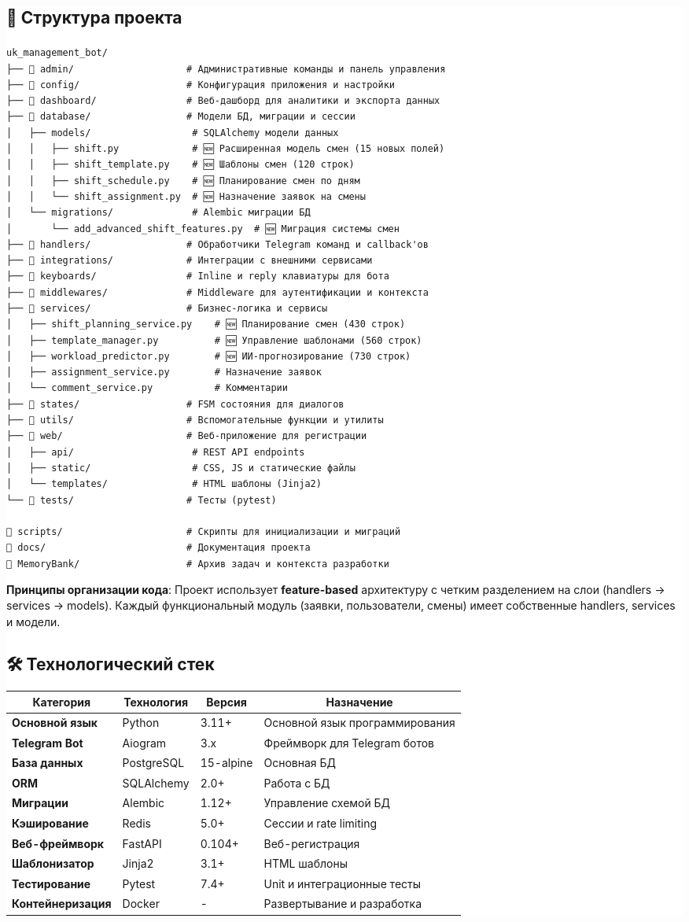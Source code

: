 
## 📁 Структура проекта

```
uk_management_bot/
├── 📁 admin/                    # Административные команды и панель управления
├── 📁 config/                   # Конфигурация приложения и настройки
├── 📁 dashboard/                # Веб-дашборд для аналитики и экспорта данных
├── 📁 database/                 # Модели БД, миграции и сессии
│   ├── models/                  # SQLAlchemy модели данных
│   │   ├── shift.py             # 🆕 Расширенная модель смен (15 новых полей)
│   │   ├── shift_template.py    # 🆕 Шаблоны смен (120 строк)
│   │   ├── shift_schedule.py    # 🆕 Планирование смен по дням
│   │   └── shift_assignment.py  # 🆕 Назначение заявок на смены
│   └── migrations/              # Alembic миграции БД
│       └── add_advanced_shift_features.py  # 🆕 Миграция системы смен
├── 📁 handlers/                 # Обработчики Telegram команд и callback'ов
├── 📁 integrations/             # Интеграции с внешними сервисами
├── 📁 keyboards/                # Inline и reply клавиатуры для бота
├── 📁 middlewares/              # Middleware для аутентификации и контекста
├── 📁 services/                 # Бизнес-логика и сервисы
│   ├── shift_planning_service.py    # 🆕 Планирование смен (430 строк)
│   ├── template_manager.py          # 🆕 Управление шаблонами (560 строк)
│   ├── workload_predictor.py        # 🆕 ИИ-прогнозирование (730 строк)
│   ├── assignment_service.py        # Назначение заявок
│   └── comment_service.py           # Комментарии
├── 📁 states/                   # FSM состояния для диалогов
├── 📁 utils/                    # Вспомогательные функции и утилиты
├── 📁 web/                      # Веб-приложение для регистрации
│   ├── api/                     # REST API endpoints
│   ├── static/                  # CSS, JS и статические файлы
│   └── templates/               # HTML шаблоны (Jinja2)
└── 📁 tests/                    # Тесты (pytest)

📁 scripts/                      # Скрипты для инициализации и миграций
📁 docs/                         # Документация проекта
📁 MemoryBank/                   # Архив задач и контекста разработки
```

**Принципы организации кода**: Проект использует **feature-based** архитектуру с четким разделением на слои (handlers → services → models). Каждый функциональный модуль (заявки, пользователи, смены) имеет собственные handlers, services и модели.

## 🛠 Технологический стек

| Категория | Технология | Версия | Назначение |
|-----------|------------|---------|------------|
| **Основной язык** | Python | 3.11+ | Основной язык программирования |
| **Telegram Bot** | Aiogram | 3.x | Фреймворк для Telegram ботов |
| **База данных** | PostgreSQL | 15-alpine | Основная БД |
| **ORM** | SQLAlchemy | 2.0+ | Работа с БД |
| **Миграции** | Alembic | 1.12+ | Управление схемой БД |
| **Кэширование** | Redis | 5.0+ | Сессии и rate limiting |
| **Веб-фреймворк** | FastAPI | 0.104+ | Веб-регистрация |
| **Шаблонизатор** | Jinja2 | 3.1+ | HTML шаблоны |
| **Тестирование** | Pytest | 7.4+ | Unit и интеграционные тесты |
| **Контейнеризация** | Docker | - | Развертывание и разработка |